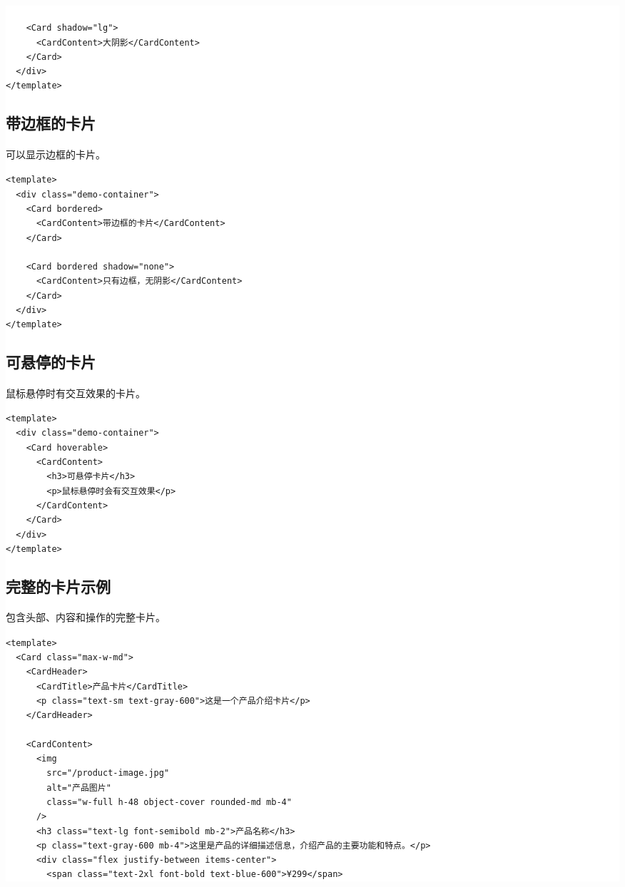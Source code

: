 ```vue
    
    <Card shadow="lg">
      <CardContent>大阴影</CardContent>
    </Card>
  </div>
</template>
```

## 带边框的卡片

可以显示边框的卡片。

```vue
<template>
  <div class="demo-container">
    <Card bordered>
      <CardContent>带边框的卡片</CardContent>
    </Card>
    
    <Card bordered shadow="none">
      <CardContent>只有边框，无阴影</CardContent>
    </Card>
  </div>
</template>
```

## 可悬停的卡片

鼠标悬停时有交互效果的卡片。

```vue
<template>
  <div class="demo-container">
    <Card hoverable>
      <CardContent>
        <h3>可悬停卡片</h3>
        <p>鼠标悬停时会有交互效果</p>
      </CardContent>
    </Card>
  </div>
</template>
```

## 完整的卡片示例

包含头部、内容和操作的完整卡片。

```vue
<template>
  <Card class="max-w-md">
    <CardHeader>
      <CardTitle>产品卡片</CardTitle>
      <p class="text-sm text-gray-600">这是一个产品介绍卡片</p>
    </CardHeader>
    
    <CardContent>
      <img 
        src="/product-image.jpg" 
        alt="产品图片" 
        class="w-full h-48 object-cover rounded-md mb-4"
      />
      <h3 class="text-lg font-semibold mb-2">产品名称</h3>
      <p class="text-gray-600 mb-4">这里是产品的详细描述信息，介绍产品的主要功能和特点。</p>
      <div class="flex justify-between items-center">
        <span class="text-2xl font-bold text-blue-600">¥299</span>
```